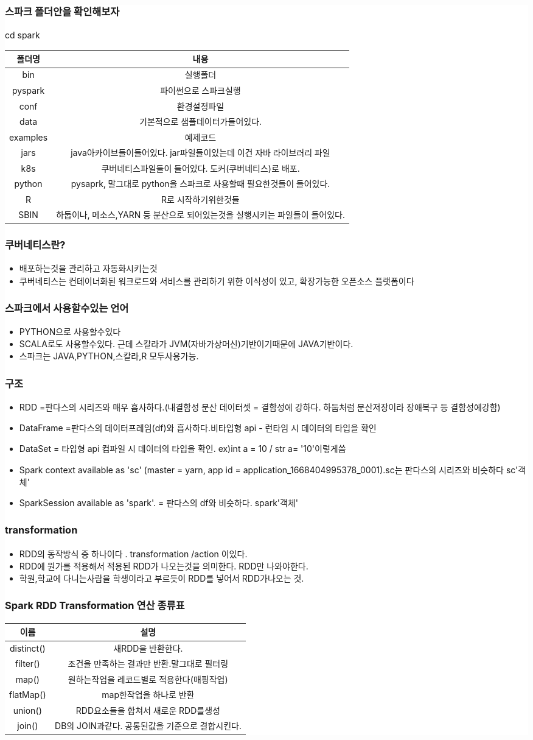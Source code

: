 ### 스파크 폴더안을 확인해보자

cd spark

|폴더명|내용|
|:---:|:---:|
|bin|실행폴더|
|pyspark|파이썬으로 스파크실행|
|conf|환경설정파일|
|data|기본적으로 샘플데이터가들어있다.|
|examples|예제코드|
|jars|java아카이브들이들어있다. jar파일들이있는데 이건 자바 라이브러리 파일|
|k8s|쿠버네티스파일들이 들어있다. 도커(쿠버네티스)로 배포.|
|python|pysaprk, 말그대로 python을 스파크로 사용할때 필요한것들이 들어있다.|
|R|R로 시작하기위한것들|
|SBIN|하둡이나, 메소스,YARN 등 분산으로 되어있는것을 실행시키는 파일들이 들어있다.|


### 쿠버네티스란?

- 배포하는것을 관리하고 자동화시키는것
- 쿠버네티스는 컨테이너화된 워크로드와 서비스를 관리하기 위한 이식성이 있고, 확장가능한 오픈소스 플랫폼이다

### 스파크에서 사용할수있는 언어

- PYTHON으로 사용할수있다
- SCALA로도 사용할수있다. 근데 스칼라가 JVM(자바가상머신)기반이기때문에 JAVA기반이다.
- 스파크는 JAVA,PYTHON,스칼라,R 모두사용가능.

### 구조
- RDD =판다스의 시리즈와 매우 흡사하다.(내결함성 분산 데이터셋 = 결함성에 강하다. 하둡처럼 분산저장이라 장애복구 등 결함성에강함)
- DataFrame =판다스의 데이터프레임(df)와 흡사하다.비타입형 api - 런타임 시 데이터의 타입을 확인
- DataSet  = 타입형 api 컴파일 시 데이터의 타입을 확인. ex)int a = 10 / str a= '10'이렇게씀

- Spark context available as 'sc' (master = yarn, app id = application_1668404995378_0001).sc는 판다스의 시리즈와 비슷하다 sc'객체'
- SparkSession available as 'spark'. = 판다스의 df와 비슷하다. spark'객체'

### transformation

- RDD의 동작방식 중 하나이다 . transformation /action 이있다.
- RDD에 뭔가를 적용해서 적용된 RDD가 나오는것을 의미한다. RDD만 나와야한다.
- 학원,학교에 다니는사람을 학생이라고 부르듯이 RDD를 넣어서 RDD가나오는 것.

### Spark RDD Transformation 연산 종류표
|이름|설명|
|:---:|:---:|
|distinct()|새RDD을 반환한다.|
|filter()|조건을 만족하는 결과만 반환.말그대로 필터링|
|map()|원하는작업을 레코드별로 적용한다(매핑작업)|
|flatMap()|map한작업을 하나로 반환|
|union()|RDD요소들을 합쳐서 새로운 RDD를생성|
|join()|DB의 JOIN과같다. 공통된값을 기준으로 결합시킨다.|